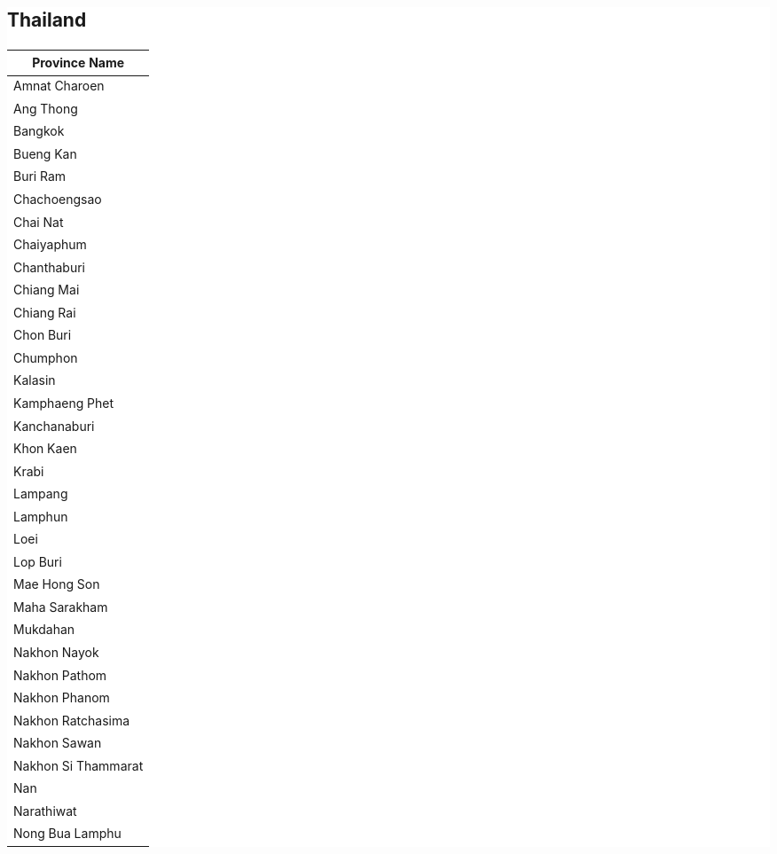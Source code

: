 ## Thailand

| Province Name            |
|--------------------------|
| Amnat Charoen            |
| Ang Thong                |
| Bangkok                  |
| Bueng Kan                |
| Buri Ram                 |
| Chachoengsao             |
| Chai Nat                 |
| Chaiyaphum               |
| Chanthaburi              |
| Chiang Mai               |
| Chiang Rai               |
| Chon Buri                |
| Chumphon                 |
| Kalasin                  |
| Kamphaeng Phet           |
| Kanchanaburi             |
| Khon Kaen                |
| Krabi                    |
| Lampang                  |
| Lamphun                  |
| Loei                     |
| Lop Buri                 |
| Mae Hong Son             |
| Maha Sarakham            |
| Mukdahan                 |
| Nakhon Nayok             |
| Nakhon Pathom            |
| Nakhon Phanom            |
| Nakhon Ratchasima        |
| Nakhon Sawan             |
| Nakhon Si Thammarat      |
| Nan                      |
| Narathiwat               |
| Nong Bua Lamphu          |
